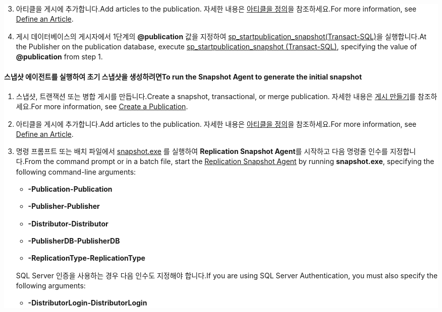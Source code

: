 3.  <span data-ttu-id="780f2-152">아티클을 게시에 추가합니다.</span><span class="sxs-lookup"><span data-stu-id="780f2-152">Add articles to the publication.</span></span> <span data-ttu-id="780f2-153">자세한 내용은 [아티클을 정의](publish/define-an-article.md)을 참조하세요.</span><span class="sxs-lookup"><span data-stu-id="780f2-153">For more information, see [Define an Article](publish/define-an-article.md).</span></span>  
  
4.  <span data-ttu-id="780f2-154">게시 데이터베이스의 게시자에서 1단계의 **@publication** 값을 지정하여 [sp_startpublication_snapshot&#40;Transact-SQL&#41;](/sql/relational-databases/system-stored-procedures/sp-startpublication-snapshot-transact-sql)을 실행합니다.</span><span class="sxs-lookup"><span data-stu-id="780f2-154">At the Publisher on the publication database, execute [sp_startpublication_snapshot &#40;Transact-SQL&#41;](/sql/relational-databases/system-stored-procedures/sp-startpublication-snapshot-transact-sql), specifying the value of **@publication** from step 1.</span></span>  
  
#### <a name="to-run-the-snapshot-agent-to-generate-the-initial-snapshot"></a><span data-ttu-id="780f2-155">스냅샷 에이전트를 실행하여 초기 스냅샷을 생성하려면</span><span class="sxs-lookup"><span data-stu-id="780f2-155">To run the Snapshot Agent to generate the initial snapshot</span></span>  
  
1.  <span data-ttu-id="780f2-156">스냅샷, 트랜잭션 또는 병합 게시를 만듭니다.</span><span class="sxs-lookup"><span data-stu-id="780f2-156">Create a snapshot, transactional, or merge publication.</span></span> <span data-ttu-id="780f2-157">자세한 내용은 [게시 만들기](publish/create-a-publication.md)를 참조하세요.</span><span class="sxs-lookup"><span data-stu-id="780f2-157">For more information, see [Create a Publication](publish/create-a-publication.md).</span></span>  
  
2.  <span data-ttu-id="780f2-158">아티클을 게시에 추가합니다.</span><span class="sxs-lookup"><span data-stu-id="780f2-158">Add articles to the publication.</span></span> <span data-ttu-id="780f2-159">자세한 내용은 [아티클을 정의](publish/define-an-article.md)을 참조하세요.</span><span class="sxs-lookup"><span data-stu-id="780f2-159">For more information, see [Define an Article](publish/define-an-article.md).</span></span>  
  
3.  <span data-ttu-id="780f2-160">명령 프롬프트 또는 배치 파일에서 [snapshot.exe](agents/replication-snapshot-agent.md) 를 실행하여 **Replication Snapshot Agent**를 시작하고 다음 명령줄 인수를 지정합니다.</span><span class="sxs-lookup"><span data-stu-id="780f2-160">From the command prompt or in a batch file, start the [Replication Snapshot Agent](agents/replication-snapshot-agent.md) by running **snapshot.exe**, specifying the following command-line arguments:</span></span>  
  
    -   <span data-ttu-id="780f2-161">**-Publication**</span><span class="sxs-lookup"><span data-stu-id="780f2-161">**-Publication**</span></span>  
  
    -   <span data-ttu-id="780f2-162">**-Publisher**</span><span class="sxs-lookup"><span data-stu-id="780f2-162">**-Publisher**</span></span>  
  
    -   <span data-ttu-id="780f2-163">**-Distributor**</span><span class="sxs-lookup"><span data-stu-id="780f2-163">**-Distributor**</span></span>  
  
    -   <span data-ttu-id="780f2-164">**-PublisherDB**</span><span class="sxs-lookup"><span data-stu-id="780f2-164">**-PublisherDB**</span></span>  
  
    -   <span data-ttu-id="780f2-165">**-ReplicationType**</span><span class="sxs-lookup"><span data-stu-id="780f2-165">**-ReplicationType**</span></span>  
  
     <span data-ttu-id="780f2-166">SQL Server 인증을 사용하는 경우 다음 인수도 지정해야 합니다.</span><span class="sxs-lookup"><span data-stu-id="780f2-166">If you are using SQL Server Authentication, you must also specify the following arguments:</span></span>  
  
    -   <span data-ttu-id="780f2-167">**-DistributorLogin**</span><span class="sxs-lookup"><span data-stu-id="780f2-167">**-DistributorLogin**</span></span>  
  